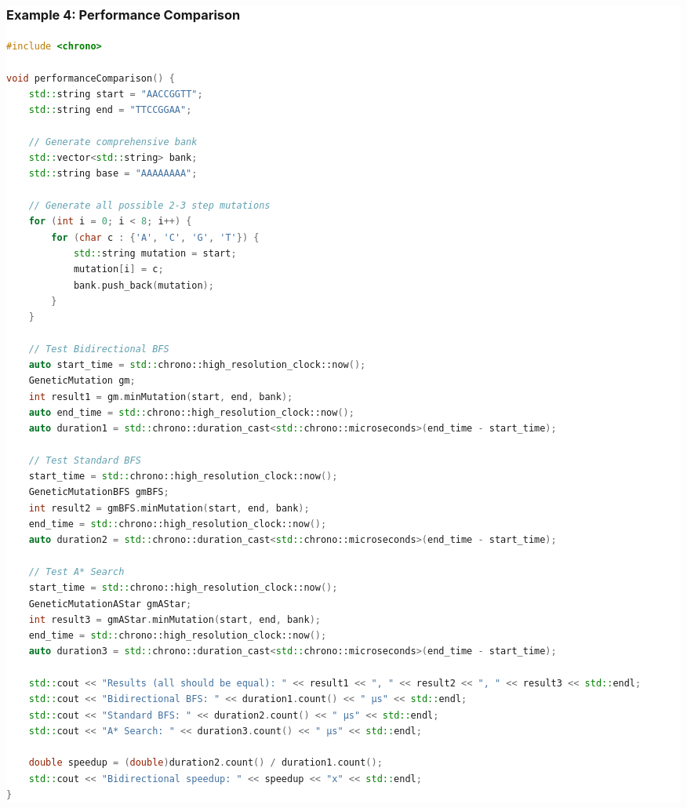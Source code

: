 ### Example 4: Performance Comparison

```cpp
#include <chrono>

void performanceComparison() {
    std::string start = "AACCGGTT";
    std::string end = "TTCCGGAA";
    
    // Generate comprehensive bank
    std::vector<std::string> bank;
    std::string base = "AAAAAAAA";
    
    // Generate all possible 2-3 step mutations
    for (int i = 0; i < 8; i++) {
        for (char c : {'A', 'C', 'G', 'T'}) {
            std::string mutation = start;
            mutation[i] = c;
            bank.push_back(mutation);
        }
    }
    
    // Test Bidirectional BFS
    auto start_time = std::chrono::high_resolution_clock::now();
    GeneticMutation gm;
    int result1 = gm.minMutation(start, end, bank);
    auto end_time = std::chrono::high_resolution_clock::now();
    auto duration1 = std::chrono::duration_cast<std::chrono::microseconds>(end_time - start_time);
    
    // Test Standard BFS
    start_time = std::chrono::high_resolution_clock::now();
    GeneticMutationBFS gmBFS;
    int result2 = gmBFS.minMutation(start, end, bank);
    end_time = std::chrono::high_resolution_clock::now();
    auto duration2 = std::chrono::duration_cast<std::chrono::microseconds>(end_time - start_time);
    
    // Test A* Search
    start_time = std::chrono::high_resolution_clock::now();
    GeneticMutationAStar gmAStar;
    int result3 = gmAStar.minMutation(start, end, bank);
    end_time = std::chrono::high_resolution_clock::now();
    auto duration3 = std::chrono::duration_cast<std::chrono::microseconds>(end_time - start_time);
    
    std::cout << "Results (all should be equal): " << result1 << ", " << result2 << ", " << result3 << std::endl;
    std::cout << "Bidirectional BFS: " << duration1.count() << " μs" << std::endl;
    std::cout << "Standard BFS: " << duration2.count() << " μs" << std::endl;
    std::cout << "A* Search: " << duration3.count() << " μs" << std::endl;
    
    double speedup = (double)duration2.count() / duration1.count();
    std::cout << "Bidirectional speedup: " << speedup << "x" << std::endl;
}
```
